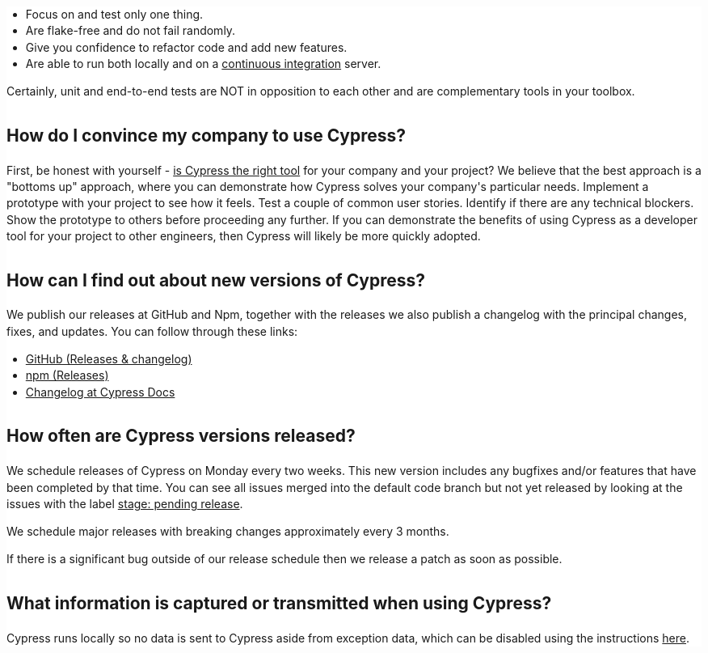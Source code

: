 - Focus on and test only one thing.
- Are flake-free and do not fail randomly.
- Give you confidence to refactor code and add new features.
- Are able to run both locally and on a
  [continuous integration](/guides/continuous-integration/introduction) server.

Certainly, unit and end-to-end tests are NOT in opposition to each other and are
complementary tools in your toolbox.

## <Icon name="angle-right"></Icon> How do I convince my company to use Cypress?

First, be honest with yourself -
[is Cypress the right tool](/guides/overview/why-cypress) for your company and
your project? We believe that the best approach is a "bottoms up" approach,
where you can demonstrate how Cypress solves your company's particular needs.
Implement a prototype with your project to see how it feels. Test a couple of
common user stories. Identify if there are any technical blockers. Show the
prototype to others before proceeding any further. If you can demonstrate the
benefits of using Cypress as a developer tool for your project to other
engineers, then Cypress will likely be more quickly adopted.

## <Icon name="angle-right"></Icon> How can I find out about new versions of Cypress?

We publish our releases at GitHub and Npm, together with the releases we also
publish a changelog with the principal changes, fixes, and updates. You can
follow through these links:

- [GitHub (Releases & changelog)](https://github.com/cypress-io/cypress/releases)
- [npm (Releases)](https://www.npmjs.com/package/cypress)
- [Changelog at Cypress Docs](/guides/references/changelog)

## <Icon name="angle-right"></Icon> How often are Cypress versions released?

We schedule releases of Cypress on Monday every two weeks. This new version
includes any bugfixes and/or features that have been completed by that time. You
can see all issues merged into the default code branch but not yet released by
looking at the issues with the label
[stage: pending release](https://github.com/cypress-io/cypress/issues?q=label%3A%22stage%3A+pending+release%22+is%3Aclosed).

We schedule major releases with breaking changes approximately every 3 months.

If there is a significant bug outside of our release schedule then we release a
patch as soon as possible.

## <Icon name="angle-right"></Icon> What information is captured or transmitted when using Cypress?

Cypress runs locally so no data is sent to Cypress aside from exception data,
which can be disabled using the instructions
[here](https://docs.cypress.io/guides/references/advanced-installation#Opt-out-of-sending-exception-data-to-Cypress).
